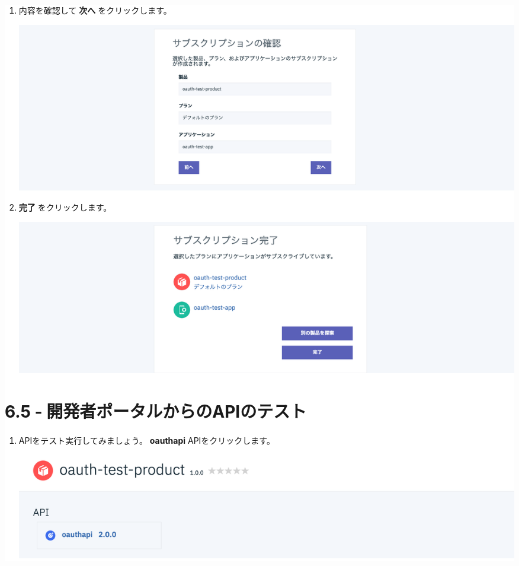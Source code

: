 1.	内容を確認して **次へ** をクリックします。

	![](https://github.com/cp4i-jp/ibm-apiconnect-pot/raw/master/lab-guide/img/lab6/confirm-subscription2.png)

1.	**完了** をクリックします。

	![](https://github.com/cp4i-jp/ibm-apiconnect-pot/raw/master/lab-guide/img/lab6/subscribe-done2.png)

# 6.5	- 開発者ポータルからのAPIのテスト

1.	APIをテスト実行してみましょう。 **oauthapi** APIをクリックします。

	![](https://github.com/cp4i-jp/ibm-apiconnect-pot/raw/master/lab-guide/img/lab6/select-find-branch-api2-2.png)
